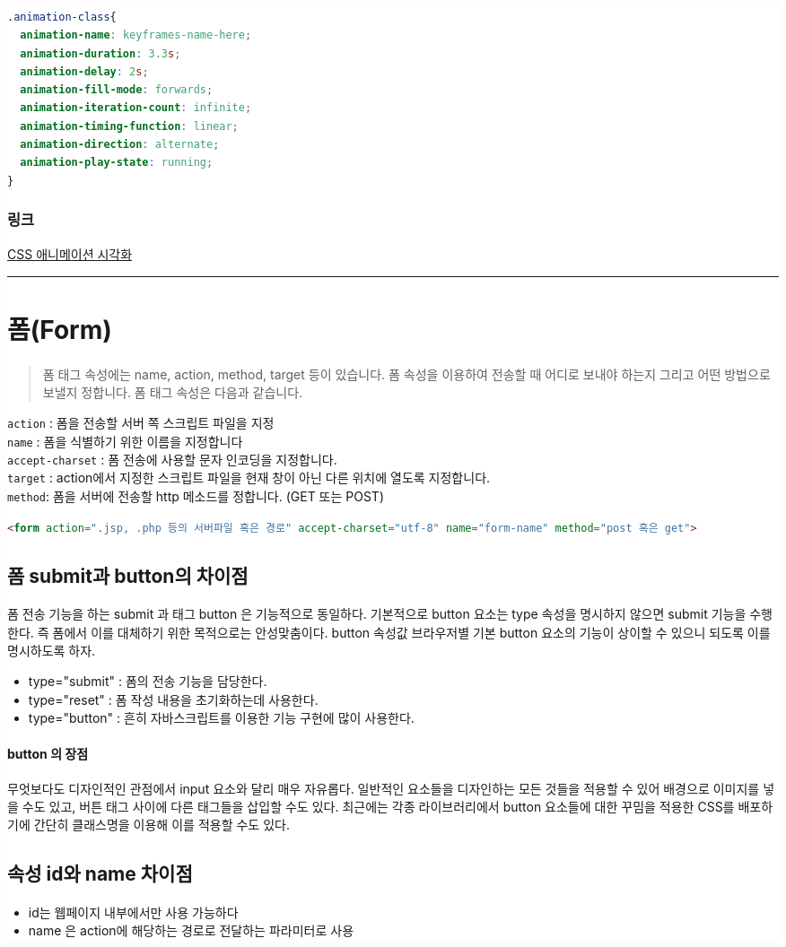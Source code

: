 
  ```css
  .animation-class{
    animation-name: keyframes-name-here;
    animation-duration: 3.3s;
    animation-delay: 2s;
    animation-fill-mode: forwards;
    animation-iteration-count: infinite;
    animation-timing-function: linear;
    animation-direction: alternate;
    animation-play-state: running;
  }
```


### 링크

[CSS 애니메이션 시각화](http://www.theappguruz.com/tag-tools/web/CSSAnimations/)

---

# 폼(Form)

>폼 태그 속성에는 name, action, method, target 등이 있습니다. 폼 속성을 이용하여 전송할 때 어디로 보내야 하는지 그리고 어떤 방법으로 보낼지 정합니다. 폼 태그 속성은 다음과 같습니다.



`action` : 폼을 전송할 서버 쪽 스크립트 파일을 지정<br>
`name` : 폼을 식별하기 위한 이름을 지정합니다<br>
`accept-charset` : 폼 전송에 사용할 문자 인코딩을 지정합니다.<br>
`target` : action에서 지정한 스크립트 파일을 현재 창이 아닌 다른 위치에 열도록 지정합니다.<br>
`method`: 폼을 서버에 전송할 http 메소드를 정합니다. (GET 또는 POST)

```html
<form action=".jsp, .php 등의 서버파일 혹은 경로" accept-charset="utf-8" name="form-name" method="post 혹은 get">
```

## 폼 submit과 button의 차이점
폼 전송 기능을 하는 submit 과 태그 button 은 기능적으로 동일하다. 기본적으로 button 요소는 type 속성을 명시하지 않으면 submit 기능을 수행한다. 즉 폼에서 이를 대체하기 위한 목적으로는 안성맞춤이다.
button 속성값
브라우저별 기본 button 요소의 기능이 상이할 수 있으니 되도록 이를 명시하도록 하자.
* type="submit" : 폼의 전송 기능을 담당한다.
* type="reset" : 폼 작성 내용을 초기화하는데 사용한다.
* type="button" : 흔히 자바스크립트를 이용한 기능 구현에 많이 사용한다.

#### button 의 장점
무엇보다도 디자인적인 관점에서 input 요소와 달리 매우 자유롭다. 일반적인 요소들을 디자인하는 모든 것들을 적용할 수 있어 배경으로 이미지를 넣을 수도 있고, 버튼 태그 사이에 다른 태그들을 삽입할 수도 있다. 최근에는 각종 라이브러리에서 button 요소들에 대한 꾸밈을 적용한 CSS를 배포하기에 간단히 클래스명을 이용해 이를 적용할 수도 있다.


## 속성 id와 name 차이점
- id는 웹페이지 내부에서만 사용 가능하다
- name 은 action에 해당하는 경로로 전달하는 파라미터로 사용
